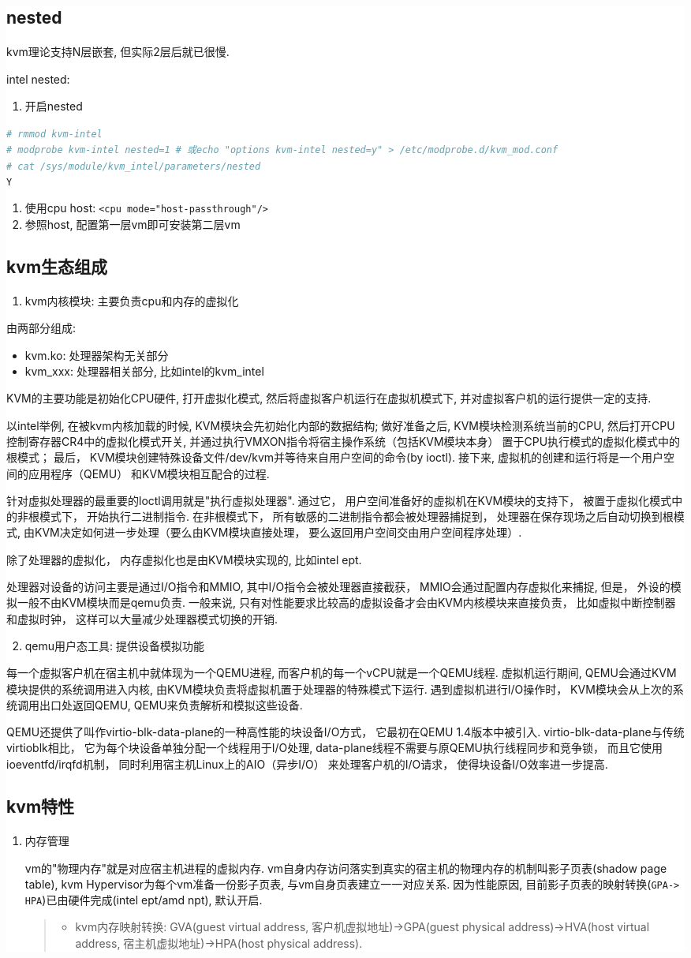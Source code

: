 ## nested
kvm理论支持N层嵌套, 但实际2层后就已很慢.

intel nested:
1. 开启nested

  ```bash
  # rmmod kvm-intel
  # modprobe kvm-intel nested=1 # 或echo "options kvm-intel nested=y" > /etc/modprobe.d/kvm_mod.conf
  # cat /sys/module/kvm_intel/parameters/nested
  Y
  ```
1. 使用cpu host: `<cpu mode="host-passthrough"/>`
1. 参照host, 配置第一层vm即可安装第二层vm

## kvm生态组成
1. kvm内核模块: 主要负责cpu和内存的虚拟化

  由两部分组成:
  - kvm.ko: 处理器架构无关部分
  - kvm_xxx: 处理器相关部分, 比如intel的kvm_intel

  KVM的主要功能是初始化CPU硬件, 打开虚拟化模式, 然后将虚拟客户机运行在虚拟机模式下, 并对虚拟客户机的运行提供一定的支持.

  以intel举例, 在被kvm内核加载的时候, KVM模块会先初始化内部的数据结构; 做好准备之后, KVM模块检测系统当前的CPU, 然后打开CPU控制寄存器CR4中的虚拟化模式开关, 并通过执行VMXON指令将宿主操作系统（包括KVM模块本身） 置于CPU执行模式的虚拟化模式中的根模式； 最后， KVM模块创建特殊设备文件/dev/kvm并等待来自用户空间的命令(by ioctl). 接下来, 虚拟机的创建和运行将是一个用户空间的应用程序（QEMU） 和KVM模块相互配合的过程.

  针对虚拟处理器的最重要的loctl调用就是"执行虚拟处理器". 通过它， 用户空间准备好的虚拟机在KVM模块的支持下， 被置于虚拟化模式中的非根模式下， 开始执行二进制指令. 在非根模式下， 所有敏感的二进制指令都会被处理器捕捉到， 处理器在保存现场之后自动切换到根模式, 由KVM决定如何进一步处理（要么由KVM模块直接处理， 要么返回用户空间交由用户空间程序处理）.

  除了处理器的虚拟化， 内存虚拟化也是由KVM模块实现的, 比如intel ept.

  处理器对设备的访问主要是通过I/O指令和MMIO, 其中I/O指令会被处理器直接截获， MMIO会通过配置内存虚拟化来捕捉, 但是， 外设的模拟一般不由KVM模块而是qemu负责. 一般来说, 只有对性能要求比较高的虚拟设备才会由KVM内核模块来直接负责， 比如虚拟中断控制器和虚拟时钟， 这样可以大量减少处理器模式切换的开销.

2. qemu用户态工具: 提供设备模拟功能

  每一个虚拟客户机在宿主机中就体现为一个QEMU进程, 而客户机的每一个vCPU就是一个QEMU线程. 虚拟机运行期间, QEMU会通过KVM模块提供的系统调用进入内核, 由KVM模块负责将虚拟机置于处理器的特殊模式下运行. 遇到虚拟机进行I/O操作时， KVM模块会从上次的系统调用出口处返回QEMU, QEMU来负责解析和模拟这些设备.

  QEMU还提供了叫作virtio-blk-data-plane的一种高性能的块设备I/O方式， 它最初在QEMU 1.4版本中被引入. virtio-blk-data-plane与传统virtioblk相比， 它为每个块设备单独分配一个线程用于I/O处理, data-plane线程不需要与原QEMU执行线程同步和竞争锁， 而且它使用ioeventfd/irqfd机制， 同时利用宿主机Linux上的AIO（异步I/O） 来处理客户机的I/O请求， 使得块设备I/O效率进一步提高.

## kvm特性
1. 内存管理

    vm的"物理内存"就是对应宿主机进程的虚拟内存.
    vm自身内存访问落实到真实的宿主机的物理内存的机制叫影子页表(shadow page table), kvm Hypervisor为每个vm准备一份影子页表, 与vm自身页表建立一一对应关系. 因为性能原因, 目前影子页表的映射转换(`GPA->HPA`)已由硬件完成(intel ept/amd npt), 默认开启.

    > - kvm内存映射转换: GVA(guest virtual address, 客户机虚拟地址)->GPA(guest physical address)->HVA(host virtual address, 宿主机虚拟地址)->HPA(host physical address).
